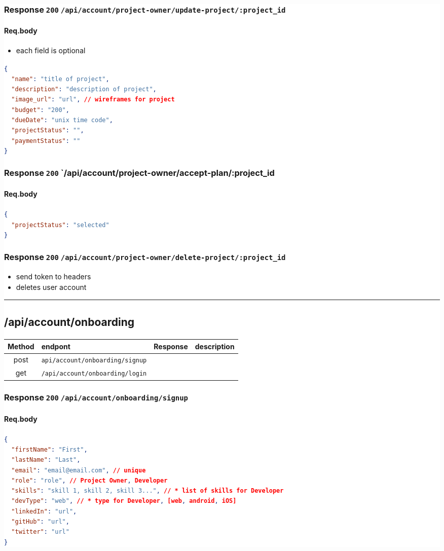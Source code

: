 ### Response `200` `/api/account/project-owner/update-project/:project_id`

#### Req.body

- each field is optional

```json
{
  "name": "title of project",
  "description": "description of project",
  "image_url": "url", // wireframes for project
  "budget": "200",
  "dueDate": "unix time code",
  "projectStatus": "",
  "paymentStatus": ""
}
```

### Response `200` `/api/account/project-owner/accept-plan/:project_id

#### Req.body

```json
{
  "projectStatus": "selected"
}
```

### Response `200` `/api/account/project-owner/delete-project/:project_id`

- send token to headers
- deletes user account

---

## **/api/account/onboarding**

| Method | endpont                         | Response | description |
| :----: | :------------------------------ | -------- | ----------- |
|  post  | `api/account/onboarding/signup` |          |             |
|  get   | `/api/account/onboarding/login` |          |             |

### Response `200` `/api/account/onboarding/signup`

#### Req.body

```json
{
  "firstName": "First",
  "lastName": "Last",
  "email": "email@email.com", // unique
  "role": "role", // Project Owner, Developer
  "skills": "skill 1, skill 2, skill 3...", // * list of skills for Developer
  "devType": "web", // * type for Developer, [web, android, iOS]
  "linkedIn": "url",
  "gitHub": "url",
  "twitter": "url"
}
```
